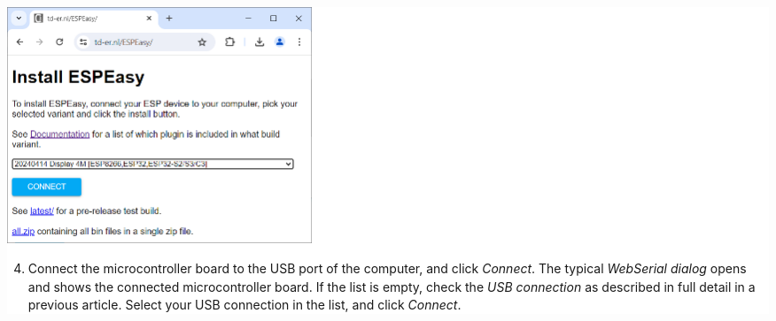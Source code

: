 <img src="images/espeasy_04.png" width="40%" height="40%" />

4. Connect the microcontroller board to the USB port of the computer, and click *Connect*. The typical *WebSerial dialog* opens and shows the connected microcontroller board. If the list is empty, check the *USB connection* as described in full detail in a previous article. Select your USB connection in the list, and click *Connect*.


